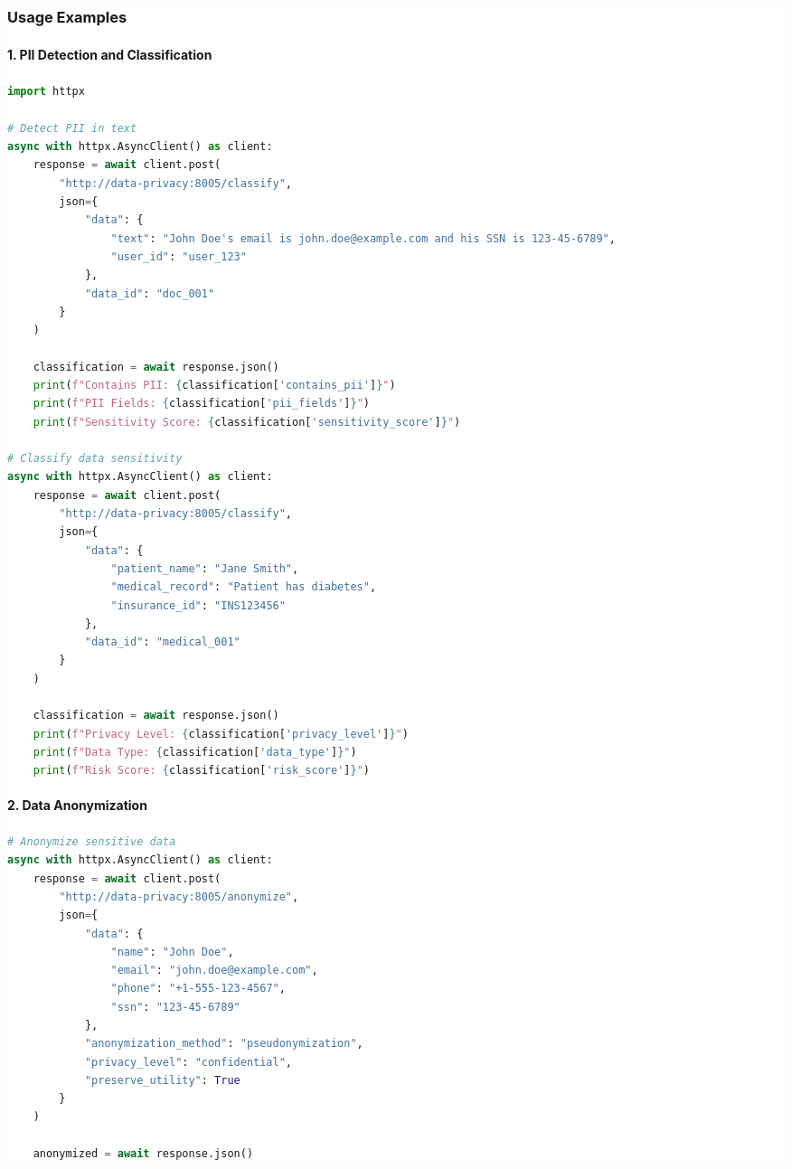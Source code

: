 ### Usage Examples

#### 1. PII Detection and Classification
```python
import httpx

# Detect PII in text
async with httpx.AsyncClient() as client:
    response = await client.post(
        "http://data-privacy:8005/classify",
        json={
            "data": {
                "text": "John Doe's email is john.doe@example.com and his SSN is 123-45-6789",
                "user_id": "user_123"
            },
            "data_id": "doc_001"
        }
    )
    
    classification = await response.json()
    print(f"Contains PII: {classification['contains_pii']}")
    print(f"PII Fields: {classification['pii_fields']}")
    print(f"Sensitivity Score: {classification['sensitivity_score']}")

# Classify data sensitivity
async with httpx.AsyncClient() as client:
    response = await client.post(
        "http://data-privacy:8005/classify",
        json={
            "data": {
                "patient_name": "Jane Smith",
                "medical_record": "Patient has diabetes",
                "insurance_id": "INS123456"
            },
            "data_id": "medical_001"
        }
    )
    
    classification = await response.json()
    print(f"Privacy Level: {classification['privacy_level']}")
    print(f"Data Type: {classification['data_type']}")
    print(f"Risk Score: {classification['risk_score']}")
```

#### 2. Data Anonymization
```python
# Anonymize sensitive data
async with httpx.AsyncClient() as client:
    response = await client.post(
        "http://data-privacy:8005/anonymize",
        json={
            "data": {
                "name": "John Doe",
                "email": "john.doe@example.com",
                "phone": "+1-555-123-4567",
                "ssn": "123-45-6789"
            },
            "anonymization_method": "pseudonymization",
            "privacy_level": "confidential",
            "preserve_utility": True
        }
    )
    
    anonymized = await response.json()
```